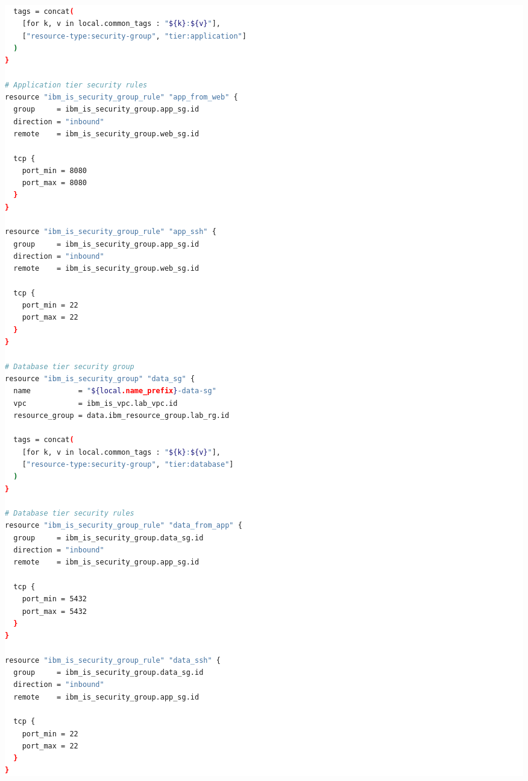 ```bash
  tags = concat(
    [for k, v in local.common_tags : "${k}:${v}"],
    ["resource-type:security-group", "tier:application"]
  )
}

# Application tier security rules
resource "ibm_is_security_group_rule" "app_from_web" {
  group     = ibm_is_security_group.app_sg.id
  direction = "inbound"
  remote    = ibm_is_security_group.web_sg.id
  
  tcp {
    port_min = 8080
    port_max = 8080
  }
}

resource "ibm_is_security_group_rule" "app_ssh" {
  group     = ibm_is_security_group.app_sg.id
  direction = "inbound"
  remote    = ibm_is_security_group.web_sg.id
  
  tcp {
    port_min = 22
    port_max = 22
  }
}

# Database tier security group
resource "ibm_is_security_group" "data_sg" {
  name           = "${local.name_prefix}-data-sg"
  vpc            = ibm_is_vpc.lab_vpc.id
  resource_group = data.ibm_resource_group.lab_rg.id
  
  tags = concat(
    [for k, v in local.common_tags : "${k}:${v}"],
    ["resource-type:security-group", "tier:database"]
  )
}

# Database tier security rules
resource "ibm_is_security_group_rule" "data_from_app" {
  group     = ibm_is_security_group.data_sg.id
  direction = "inbound"
  remote    = ibm_is_security_group.app_sg.id
  
  tcp {
    port_min = 5432
    port_max = 5432
  }
}

resource "ibm_is_security_group_rule" "data_ssh" {
  group     = ibm_is_security_group.data_sg.id
  direction = "inbound"
  remote    = ibm_is_security_group.app_sg.id
  
  tcp {
    port_min = 22
    port_max = 22
  }
}
```